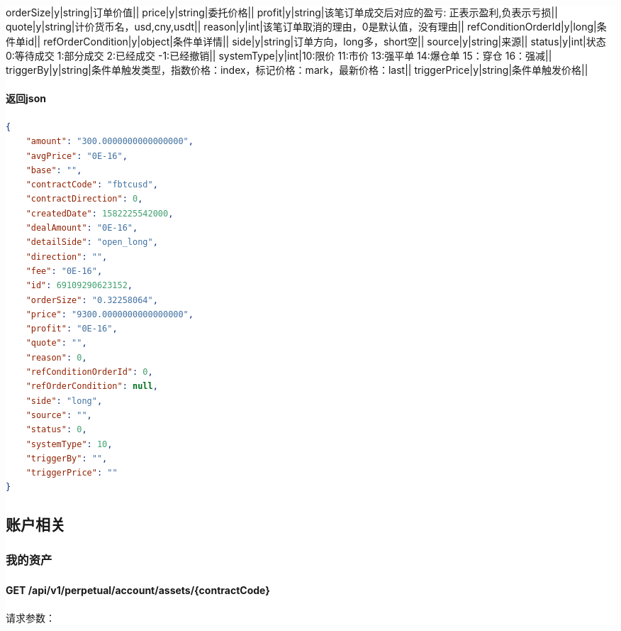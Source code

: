 orderSize|y|string|订单价值||
price|y|string|委托价格||
profit|y|string|该笔订单成交后对应的盈亏: 正表示盈利,负表示亏损||
quote|y|string|计价货币名，usd,cny,usdt||
reason|y|int|该笔订单取消的理由，0是默认值，没有理由||
refConditionOrderId|y|long|条件单id||
refOrderCondition|y|object|条件单详情||
side|y|string|订单方向，long多，short空||
source|y|string|来源||
status|y|int|状态 0:等待成交 1:部分成交 2:已经成交 -1:已经撤销||
systemType|y|int|10:限价 11:市价 13:强平单 14:爆仓单 15：穿仓 16：强减||
triggerBy|y|string|条件单触发类型，指数价格：index，标记价格：mark，最新价格：last||
triggerPrice|y|string|条件单触发价格||

#### 返回json

```json
{
    "amount": "300.0000000000000000",
    "avgPrice": "0E-16",
    "base": "",
    "contractCode": "fbtcusd",
    "contractDirection": 0,
    "createdDate": 1582225542000,
    "dealAmount": "0E-16",
    "detailSide": "open_long",
    "direction": "",
    "fee": "0E-16",
    "id": 69109290623152,
    "orderSize": "0.32258064",
    "price": "9300.0000000000000000",
    "profit": "0E-16",
    "quote": "",
    "reason": 0,
    "refConditionOrderId": 0,
    "refOrderCondition": null,
    "side": "long",
    "source": "",
    "status": 0,
    "systemType": 10,
    "triggerBy": "",
    "triggerPrice": ""
}
```

## 账户相关

### 我的资产

#### GET /api/v1/perpetual/account/assets/{contractCode}

请求参数：
